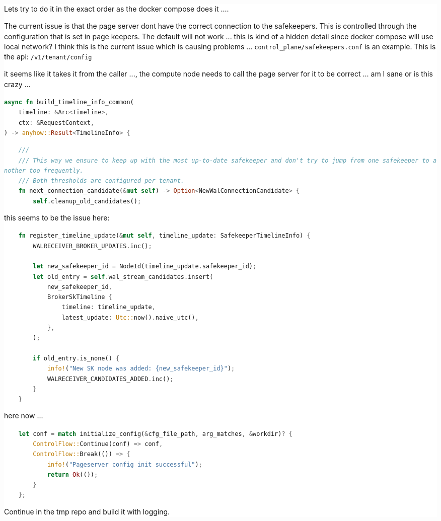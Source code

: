 
Lets try to do it in the exact order as the docker compose does it .... 


The current issue is that the page server dont have the correct connection to the safekeepers. This is controlled through the configuration that is set in page keepers. The default will not work ... this is kind of a hidden detail since docker compose will use local network? I think this is the current issue which is causing problems ... `control_plane/safekeepers.conf` is an example. This is the api: `/v1/tenant/config`


it seems like it takes it from the caller ..., the compute node needs to call the page server for it to be correct ... am I sane or is this crazy ... 

```rust
async fn build_timeline_info_common(
    timeline: &Arc<Timeline>,
    ctx: &RequestContext,
) -> anyhow::Result<TimelineInfo> {
```

```rust
    ///
    /// This way we ensure to keep up with the most up-to-date safekeeper and don't try to jump from one safekeeper to another too frequently.
    /// Both thresholds are configured per tenant.
    fn next_connection_candidate(&mut self) -> Option<NewWalConnectionCandidate> {
        self.cleanup_old_candidates();
```

this seems to be the issue here: 

```rust 
    fn register_timeline_update(&mut self, timeline_update: SafekeeperTimelineInfo) {
        WALRECEIVER_BROKER_UPDATES.inc();

        let new_safekeeper_id = NodeId(timeline_update.safekeeper_id);
        let old_entry = self.wal_stream_candidates.insert(
            new_safekeeper_id,
            BrokerSkTimeline {
                timeline: timeline_update,
                latest_update: Utc::now().naive_utc(),
            },
        );

        if old_entry.is_none() {
            info!("New SK node was added: {new_safekeeper_id}");
            WALRECEIVER_CANDIDATES_ADDED.inc();
        }
    }

```

here now ... 


```rust
    let conf = match initialize_config(&cfg_file_path, arg_matches, &workdir)? {
        ControlFlow::Continue(conf) => conf,
        ControlFlow::Break(()) => {
            info!("Pageserver config init successful");
            return Ok(());
        }
    };
```


Continue in the tmp repo and build it with logging. 
